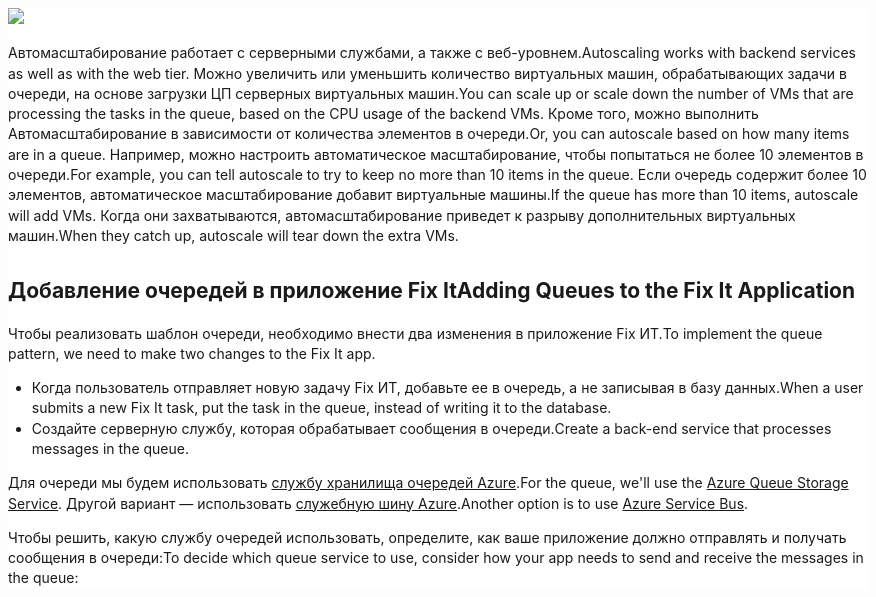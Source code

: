 ![](queue-centric-work-pattern/_static/image3.png)

<span data-ttu-id="f0dd9-171">Автомасштабирование работает с серверными службами, а также с веб-уровнем.</span><span class="sxs-lookup"><span data-stu-id="f0dd9-171">Autoscaling works with backend services as well as with the web tier.</span></span> <span data-ttu-id="f0dd9-172">Можно увеличить или уменьшить количество виртуальных машин, обрабатывающих задачи в очереди, на основе загрузки ЦП серверных виртуальных машин.</span><span class="sxs-lookup"><span data-stu-id="f0dd9-172">You can scale up or scale down the number of VMs that are processing the tasks in the queue, based on the CPU usage of the backend VMs.</span></span> <span data-ttu-id="f0dd9-173">Кроме того, можно выполнить Автомасштабирование в зависимости от количества элементов в очереди.</span><span class="sxs-lookup"><span data-stu-id="f0dd9-173">Or, you can autoscale based on how many items are in a queue.</span></span> <span data-ttu-id="f0dd9-174">Например, можно настроить автоматическое масштабирование, чтобы попытаться не более 10 элементов в очереди.</span><span class="sxs-lookup"><span data-stu-id="f0dd9-174">For example, you can tell autoscale to try to keep no more than 10 items in the queue.</span></span> <span data-ttu-id="f0dd9-175">Если очередь содержит более 10 элементов, автоматическое масштабирование добавит виртуальные машины.</span><span class="sxs-lookup"><span data-stu-id="f0dd9-175">If the queue has more than 10 items, autoscale will add VMs.</span></span> <span data-ttu-id="f0dd9-176">Когда они захватываются, автомасштабирование приведет к разрыву дополнительных виртуальных машин.</span><span class="sxs-lookup"><span data-stu-id="f0dd9-176">When they catch up, autoscale will tear down the extra VMs.</span></span>

## <a name="adding-queues-to-the-fix-it-application"></a><span data-ttu-id="f0dd9-177">Добавление очередей в приложение Fix It</span><span class="sxs-lookup"><span data-stu-id="f0dd9-177">Adding Queues to the Fix It Application</span></span>

<span data-ttu-id="f0dd9-178">Чтобы реализовать шаблон очереди, необходимо внести два изменения в приложение Fix ИТ.</span><span class="sxs-lookup"><span data-stu-id="f0dd9-178">To implement the queue pattern, we need to make two changes to the Fix It app.</span></span>

- <span data-ttu-id="f0dd9-179">Когда пользователь отправляет новую задачу Fix ИТ, добавьте ее в очередь, а не записывая в базу данных.</span><span class="sxs-lookup"><span data-stu-id="f0dd9-179">When a user submits a new Fix It task, put the task in the queue, instead of writing it to the database.</span></span>
- <span data-ttu-id="f0dd9-180">Создайте серверную службу, которая обрабатывает сообщения в очереди.</span><span class="sxs-lookup"><span data-stu-id="f0dd9-180">Create a back-end service that processes messages in the queue.</span></span>

<span data-ttu-id="f0dd9-181">Для очереди мы будем использовать [службу хранилища очередей Azure](https://www.windowsazure.com/develop/net/how-to-guides/queue-service/).</span><span class="sxs-lookup"><span data-stu-id="f0dd9-181">For the queue, we'll use the [Azure Queue Storage Service](https://www.windowsazure.com/develop/net/how-to-guides/queue-service/).</span></span> <span data-ttu-id="f0dd9-182">Другой вариант — использовать [служебную шину Azure](https://docs.microsoft.com/azure/service-bus/).</span><span class="sxs-lookup"><span data-stu-id="f0dd9-182">Another option is to use [Azure Service Bus](https://docs.microsoft.com/azure/service-bus/).</span></span>

<span data-ttu-id="f0dd9-183">Чтобы решить, какую службу очередей использовать, определите, как ваше приложение должно отправлять и получать сообщения в очереди:</span><span class="sxs-lookup"><span data-stu-id="f0dd9-183">To decide which queue service to use, consider how your app needs to send and receive the messages in the queue:</span></span>
